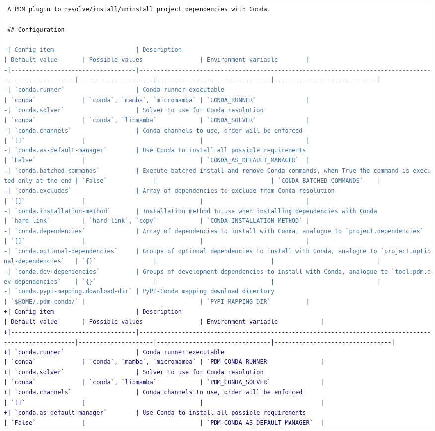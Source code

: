 ```diff
 A PDM plugin to resolve/install/uninstall project dependencies with Conda.
 
 ## Configuration
 
-| Config item                       | Description                                                                                          | Default value       | Possible values                | Environment variable        |
-|-----------------------------------|------------------------------------------------------------------------------------------------------|---------------------|--------------------------------|-----------------------------|
-| `conda.runner`                    | Conda runner executable                                                                              | `conda`             | `conda`, `mamba`, `micromamba` | `CONDA_RUNNER`              |
-| `conda.solver`                    | Solver to use for Conda resolution                                                                   | `conda`             | `conda`, `libmamba`            | `CONDA_SOLVER`              |
-| `conda.channels`                  | Conda channels to use, order will be enforced                                                        | `[]`                |                                |                             |
-| `conda.as-default-manager`        | Use Conda to install all possible requirements                                                       | `False`             |                                | `CONDA_AS_DEFAULT_MANAGER`  |
-| `conda.batched-commands`          | Execute batched install and remove Conda commands, when True the command is executed only at the end | `False`             |                                | `CONDA_BATCHED_COMMANDS`    |
-| `conda.excludes`                  | Array of dependencies to exclude from Conda resolution                                               | `[]`                |                                |                             |
-| `conda.installation-method`       | Installation method to use when installing dependencies with Conda                                   | `hard-link`         | `hard-link`, `copy`            | `CONDA_INSTALLATION_METHOD` |
-| `conda.dependencies`              | Array of dependencies to install with Conda, analogue to `project.dependencies`                      | `[]`                |                                |                             |
-| `conda.optional-dependencies`     | Groups of optional dependencies to install with Conda, analogue to `project.optional-dependencies`   | `{}`                |                                |                             |
-| `conda.dev-dependencies`          | Groups of development dependencies to install with Conda, analogue to `tool.pdm.dev-dependencies`    | `{}`                |                                |                             |
-| `conda.pypi-mapping.download-dir` | PyPI-Conda mapping download directory                                                                | `$HOME/.pdm-conda/` |                                | `PYPI_MAPPING_DIR`          |
+| Config item                       | Description                                                                                          | Default value       | Possible values                | Environment variable            |
+|-----------------------------------|------------------------------------------------------------------------------------------------------|---------------------|--------------------------------|---------------------------------|
+| `conda.runner`                    | Conda runner executable                                                                              | `conda`             | `conda`, `mamba`, `micromamba` | `PDM_CONDA_RUNNER`              |
+| `conda.solver`                    | Solver to use for Conda resolution                                                                   | `conda`             | `conda`, `libmamba`            | `PDM_CONDA_SOLVER`              |
+| `conda.channels`                  | Conda channels to use, order will be enforced                                                        | `[]`                |                                |                                 |
+| `conda.as-default-manager`        | Use Conda to install all possible requirements                                                       | `False`             |                                | `PDM_CONDA_AS_DEFAULT_MANAGER`  |
```